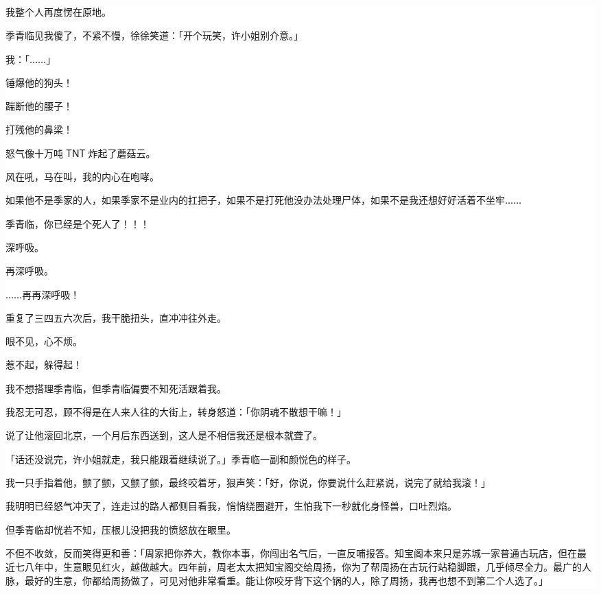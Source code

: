 
我整个人再度愣在原地。


季青临见我傻了，不紧不慢，徐徐笑道：「开个玩笑，许小姐别介意。」


我：「……」


锤爆他的狗头！


踹断他的腰子！


打残他的鼻梁！


怒气像十万吨 TNT 炸起了蘑菇云。


风在吼，马在叫，我的内心在咆哮。


如果他不是季家的人，如果季家不是业内的扛把子，如果不是打死他没办法处理尸体，如果不是我还想好好活着不坐牢……


季青临，你已经是个死人了！！！


深呼吸。


再深呼吸。


……再再深呼吸！


重复了三四五六次后，我干脆扭头，直冲冲往外走。


眼不见，心不烦。


惹不起，躲得起！


我不想搭理季青临，但季青临偏要不知死活跟着我。


我忍无可忍，顾不得是在人来人往的大街上，转身怒道：「你阴魂不散想干嘛！」


说了让他滚回北京，一个月后东西送到，这人是不相信我还是根本就聋了。


「话还没说完，许小姐就走，我只能跟着继续说了。」季青临一副和颜悦色的样子。


我一只手指着他，颤了颤，又颤了颤，最终咬着牙，狠声笑：「好，你说，你要说什么赶紧说，说完了就给我滚！」


我明明已经怒气冲天了，连走过的路人都侧目看我，悄悄绕圈避开，生怕我下一秒就化身怪兽，口吐烈焰。


但季青临却恍若不知，压根儿没把我的愤怒放在眼里。


不但不收敛，反而笑得更和善：「周家把你养大，教你本事，你闯出名气后，一直反哺报答。知宝阁本来只是苏城一家普通古玩店，但在最近七八年中，生意眼见红火，越做越大。四年前，周老太太把知宝阁交给周扬，你为了帮周扬在古玩行站稳脚跟，几乎倾尽全力。最广的人脉，最好的生意，你都给周扬做了，可见对他非常看重。能让你咬牙背下这个锅的人，除了周扬，我再也想不到第二个人选了。」

